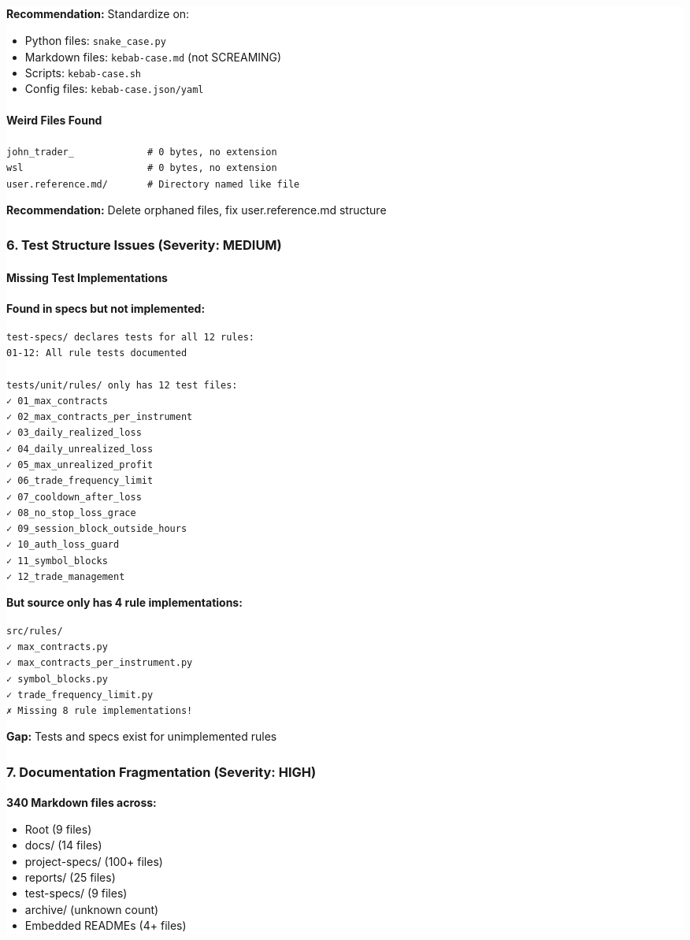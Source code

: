 **Recommendation:** Standardize on:
- Python files: `snake_case.py`
- Markdown files: `kebab-case.md` (not SCREAMING)
- Scripts: `kebab-case.sh`
- Config files: `kebab-case.json/yaml`

#### Weird Files Found
```
john_trader_             # 0 bytes, no extension
wsl                      # 0 bytes, no extension
user.reference.md/       # Directory named like file
```

**Recommendation:** Delete orphaned files, fix user.reference.md structure

### 6. Test Structure Issues (Severity: MEDIUM)

#### Missing Test Implementations
**Found in specs but not implemented:**

```
test-specs/ declares tests for all 12 rules:
01-12: All rule tests documented

tests/unit/rules/ only has 12 test files:
✓ 01_max_contracts
✓ 02_max_contracts_per_instrument
✓ 03_daily_realized_loss
✓ 04_daily_unrealized_loss
✓ 05_max_unrealized_profit
✓ 06_trade_frequency_limit
✓ 07_cooldown_after_loss
✓ 08_no_stop_loss_grace
✓ 09_session_block_outside_hours
✓ 10_auth_loss_guard
✓ 11_symbol_blocks
✓ 12_trade_management
```

**But source only has 4 rule implementations:**
```
src/rules/
✓ max_contracts.py
✓ max_contracts_per_instrument.py
✓ symbol_blocks.py
✓ trade_frequency_limit.py
✗ Missing 8 rule implementations!
```

**Gap:** Tests and specs exist for unimplemented rules

### 7. Documentation Fragmentation (Severity: HIGH)

**340 Markdown files across:**
- Root (9 files)
- docs/ (14 files)
- project-specs/ (100+ files)
- reports/ (25 files)
- test-specs/ (9 files)
- archive/ (unknown count)
- Embedded READMEs (4+ files)
